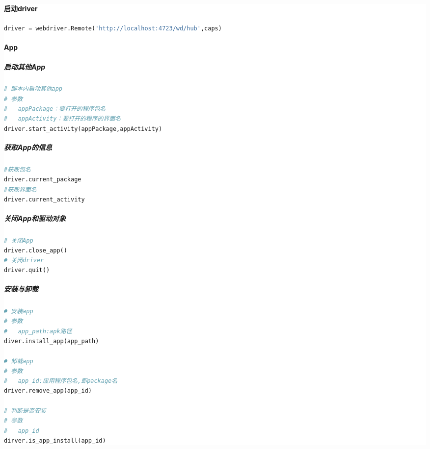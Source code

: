 #### 启动driver

```python
driver = webdriver.Remote('http://localhost:4723/wd/hub',caps)
```

#### App

##### 启动其他App

```python
# 脚本内启动其他app
# 参数
# 	appPackage：要打开的程序包名
# 	appActivity：要打开的程序的界面名
driver.start_activity(appPackage,appActivity)
```



##### 获取App的信息

```python
#获取包名
driver.current_package
#获取界面名
driver.current_activity
```

##### 关闭App和驱动对象

```python
# 关闭App
driver.close_app()
# 关闭driver
driver.quit()
```

##### 安装与卸载

```python
# 安装app
# 参数
# 	app_path:apk路径
diver.install_app(app_path)

# 卸载app
# 参数
# 	app_id:应用程序包名,即package名
driver.remove_app(app_id)

# 判断是否安装
# 参数
# 	app_id
dirver.is_app_install(app_id)
```
